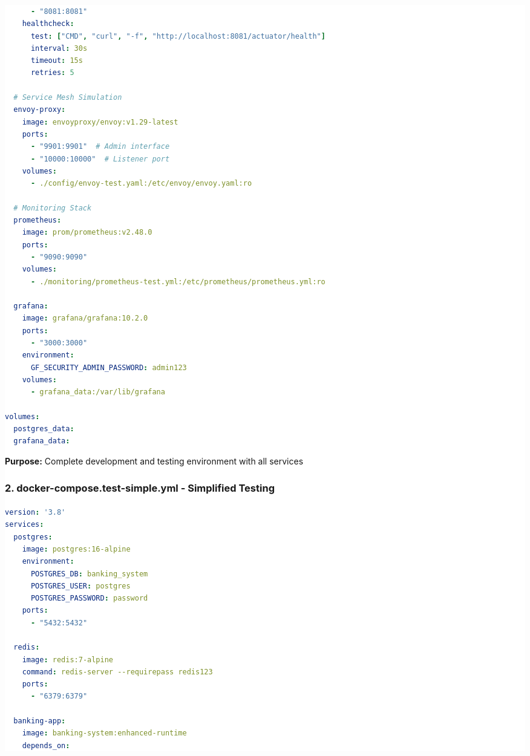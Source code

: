 ```yaml
      - "8081:8081"
    healthcheck:
      test: ["CMD", "curl", "-f", "http://localhost:8081/actuator/health"]
      interval: 30s
      timeout: 15s
      retries: 5

  # Service Mesh Simulation
  envoy-proxy:
    image: envoyproxy/envoy:v1.29-latest
    ports:
      - "9901:9901"  # Admin interface
      - "10000:10000"  # Listener port
    volumes:
      - ./config/envoy-test.yaml:/etc/envoy/envoy.yaml:ro

  # Monitoring Stack
  prometheus:
    image: prom/prometheus:v2.48.0
    ports:
      - "9090:9090"
    volumes:
      - ./monitoring/prometheus-test.yml:/etc/prometheus/prometheus.yml:ro

  grafana:
    image: grafana/grafana:10.2.0
    ports:
      - "3000:3000"
    environment:
      GF_SECURITY_ADMIN_PASSWORD: admin123
    volumes:
      - grafana_data:/var/lib/grafana

volumes:
  postgres_data:
  grafana_data:
```

**Purpose:** Complete development and testing environment with all services

### 2. **docker-compose.test-simple.yml** - Simplified Testing

```yaml
version: '3.8'
services:
  postgres:
    image: postgres:16-alpine
    environment:
      POSTGRES_DB: banking_system
      POSTGRES_USER: postgres
      POSTGRES_PASSWORD: password
    ports:
      - "5432:5432"

  redis:
    image: redis:7-alpine
    command: redis-server --requirepass redis123
    ports:
      - "6379:6379"

  banking-app:
    image: banking-system:enhanced-runtime
    depends_on:
```